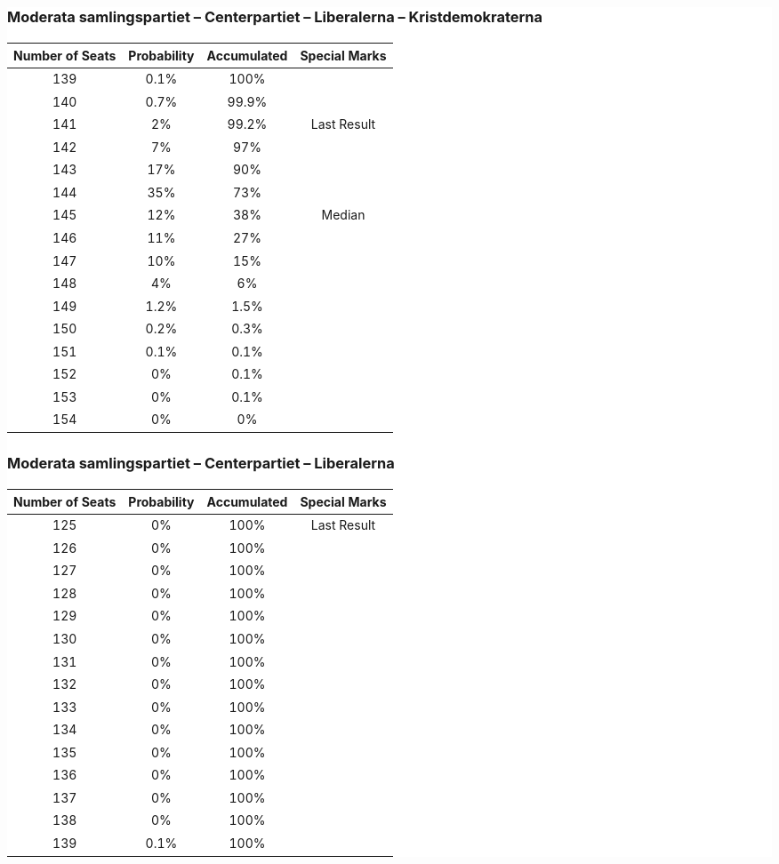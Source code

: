 ### Moderata samlingspartiet – Centerpartiet – Liberalerna – Kristdemokraterna

| Number of Seats | Probability | Accumulated | Special Marks |
|:---------------:|:-----------:|:-----------:|:-------------:|
| 139 | 0.1% | 100% |  |
| 140 | 0.7% | 99.9% |  |
| 141 | 2% | 99.2% | Last Result |
| 142 | 7% | 97% |  |
| 143 | 17% | 90% |  |
| 144 | 35% | 73% |  |
| 145 | 12% | 38% | Median |
| 146 | 11% | 27% |  |
| 147 | 10% | 15% |  |
| 148 | 4% | 6% |  |
| 149 | 1.2% | 1.5% |  |
| 150 | 0.2% | 0.3% |  |
| 151 | 0.1% | 0.1% |  |
| 152 | 0% | 0.1% |  |
| 153 | 0% | 0.1% |  |
| 154 | 0% | 0% |  |

### Moderata samlingspartiet – Centerpartiet – Liberalerna

| Number of Seats | Probability | Accumulated | Special Marks |
|:---------------:|:-----------:|:-----------:|:-------------:|
| 125 | 0% | 100% | Last Result |
| 126 | 0% | 100% |  |
| 127 | 0% | 100% |  |
| 128 | 0% | 100% |  |
| 129 | 0% | 100% |  |
| 130 | 0% | 100% |  |
| 131 | 0% | 100% |  |
| 132 | 0% | 100% |  |
| 133 | 0% | 100% |  |
| 134 | 0% | 100% |  |
| 135 | 0% | 100% |  |
| 136 | 0% | 100% |  |
| 137 | 0% | 100% |  |
| 138 | 0% | 100% |  |
| 139 | 0.1% | 100% |  |